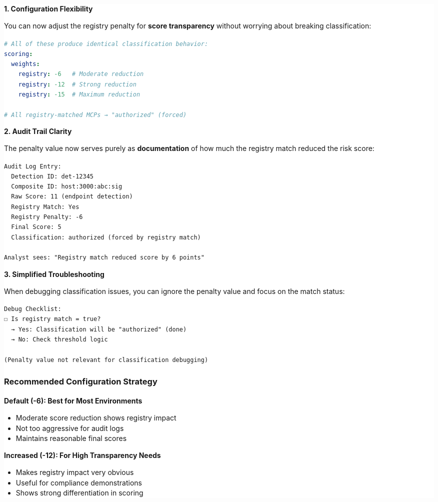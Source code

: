 **1. Configuration Flexibility**

You can now adjust the registry penalty for **score transparency** without worrying about breaking classification:

```yaml
# All of these produce identical classification behavior:
scoring:
  weights:
    registry: -6   # Moderate reduction
    registry: -12  # Strong reduction  
    registry: -15  # Maximum reduction

# All registry-matched MCPs → "authorized" (forced)
```

**2. Audit Trail Clarity**

The penalty value now serves purely as **documentation** of how much the registry match reduced the risk score:

```
Audit Log Entry:
  Detection ID: det-12345
  Composite ID: host:3000:abc:sig
  Raw Score: 11 (endpoint detection)
  Registry Match: Yes
  Registry Penalty: -6
  Final Score: 5
  Classification: authorized (forced by registry match)
  
Analyst sees: "Registry match reduced score by 6 points"
```

**3. Simplified Troubleshooting**

When debugging classification issues, you can ignore the penalty value and focus on the match status:

```
Debug Checklist:
☐ Is registry match = true?
  → Yes: Classification will be "authorized" (done)
  → No: Check threshold logic

(Penalty value not relevant for classification debugging)
```

### Recommended Configuration Strategy

**Default (-6): Best for Most Environments**
- Moderate score reduction shows registry impact
- Not too aggressive for audit logs
- Maintains reasonable final scores

**Increased (-12): For High Transparency Needs**
- Makes registry impact very obvious
- Useful for compliance demonstrations
- Shows strong differentiation in scoring
